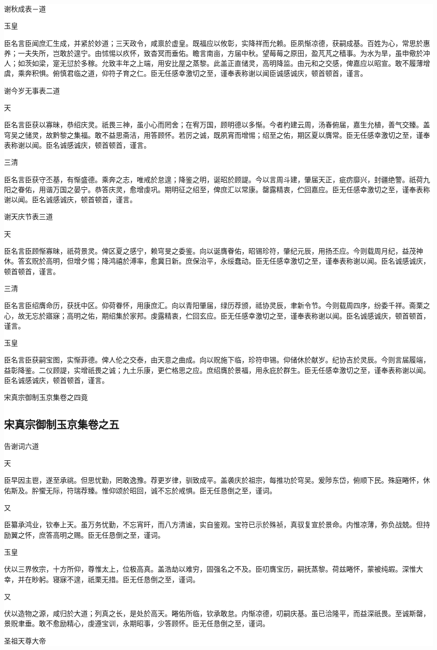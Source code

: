 谢秋成表－道  

玉皇  

臣名言臣闻庶汇生成，并紧於妙道；三天政令，咸禀於虚皇。既福应以攸彰，实降祥而允赖。臣夙惭凉德，获嗣成基。百姓为心，常思於惠养；一夫失所，岂敢於遑宁。由怵惕以疚怀，致杳冥而垂佑。瞻言南亩，方届中秋。望莓莓之原田，盈芃芃之穑事。为水为旱，虽申儆於冲人；如茨如梁，寔无愆於多稼。允致丰年之上端，用安比屋之蒸黎。此盖正直储灵，高明降监。由元和之交感，俾嘉应以昭宣。敢不履薄增虞，乘奔积惧。俯慎君临之道，仰符子育之仁。臣无任感幸激切之至，谨奉表称谢以闻臣诚感诚庆，顿首顿首，谨言。  

谢今岁无事表二道  

天  

臣名言臣获以寡昧，恭绍庆灵。祇畏三神，虽小心而罔舍；在宥万国，顾明德以多惭。今者杓建云周，汤春俯届，嘉生允植，善气交臻。盖穹吴之储灵，故黔黎之集福。敢不益思斋洁，用答顾怀。若厉之诚，既夙宵而增惕；绍至之佑，期区夏以膺常。臣无任感幸激切之至，谨奉表称谢以闻。臣名诚感诚庆，顿首顿首，谨言。  

三清  

臣名言臣获守丕基，有惭盛德。乘奔之志，唯戒於怠遑；降鉴之明，诞昭於顾諟。今以言周斗建，肇届天正，疵疠靡兴，封疆绝警。祇荷九阳之眷佑，用谐万国之晏宁。恭答庆灵，愈增虔巩。期明征之绍至，俾庶汇以常康。罄露精衷，伫回嘉应。臣无任感幸激切之至，谨奉表称谢以闻。臣名诚感诚庆，顿首顿首，谨言。  

谢天庆节表三道  

天  

臣名言臣顾惭寡昧，祇荷景灵。俾区夏之感宁，赖穹旻之委鉴。向以诞膺眷佑，昭锡珍符，肇纪元辰，用扬丕应。今则载周月纪，益茂神休。答玄贶於高明，但增夕惕；降鸿禧於溥率，愈冀日新。庶保治平，永绥蠢动。臣无任感幸激切之至，谨奉表称谢以闻。臣名诚感诚庆，顿首顿首，谨言。  

三清  

臣名言臣绍膺命历，获抚中区。仰荷眷怀，用康庶汇。向以青阳肇届，绿历荐颁，祗协灵辰，聿新令节。今则载周四序，纷委千祥。斋栗之心，故无忘於寤寐；高明之佑，期绍集於家邦。虔露精衷，伫回玄应。臣无任感幸激切之至，谨奉表称谢以闻。臣名诚感诚庆，顿首顿首，谨言。  

玉皇  

臣名言臣获嗣宝图，实惭菲德。俾人伦之交泰，由天意之曲成。向以贶施下临，珍符申锡。仰储休於献岁。纪协吉於灵辰。今则言届履端，益彰降鉴。二仪顾諟，实增祇畏之诚；九土乐康，更伫格思之应。庶绍膺於景福，用永庇於群生。臣无任感幸激切之至，谨奉表称谢以闻。臣名诚感诚庆，顿首顿首，谨言。  

宋真宗御制玉京集卷之四竟  

## 宋真宗御制玉京集卷之五

告谢词六道  

天  

臣早因主鬯，遂至承祧。但思忧勤，罔敢逸豫。荐更岁律，驯致成平。盖袭庆於祖宗，每推功於穹吴。爰陟东岱，俯顺下民。殊庭睠怀，休佑斯及。肸蠁无际，符瑞荐臻。惟仰颂於昭回，诚不忘於戒惧。臣无任恳倒之至，谨词。  

又  

臣纂承鸿业，钦奉上天。虽万务忧勤，不忘宵旰，而八方清谧，实自鉴观。宝符已示於殊祯，真驭复宣於景命。内惟凉薄，弥负战兢。但持励翼之怀，庶答高明之赐。臣无任恳倒之至，谨词。  

玉皇  

伏以三界攸宗，十方所仰，尊惟太上，位极高真。盖浩劫以难穷，固强名之不及。臣叨膺宝历，嗣抚蒸黎。荷兹睠怀，蒙被纯嘏。深惟大幸，并在眇躬。寝寐不遑，祇栗无措。臣无任恳倒之至，谨词。  

又  

伏以造物之源，咸归於大道；列真之长，是处於高天。睠佑所临，钦承敢怠。内惭凉德，叨嗣庆基。虽已洽隆平，而益深祇畏。至诚斯罄，景贶聿垂。敢不愈励精心，虔遵宝训，永期昭事，少答顾怀。臣无任恳倒之至，谨词。  

圣祖天尊大帝  

